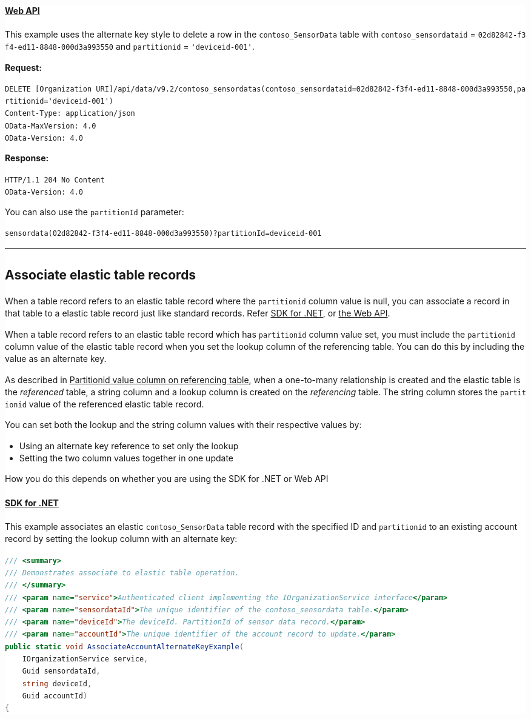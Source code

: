 #### [Web API](#tab/webapi)

This example uses the alternate key style to delete a row in the `contoso_SensorData` table with `contoso_sensordataid` = `02d82842-f3f4-ed11-8848-000d3a993550` and `partitionid` = `'deviceid-001'`.

**Request:**

```http
DELETE [Organization URI]/api/data/v9.2/contoso_sensordatas(contoso_sensordataid=02d82842-f3f4-ed11-8848-000d3a993550,partitionid='deviceid-001')
Content-Type: application/json
OData-MaxVersion: 4.0
OData-Version: 4.0
```

**Response:**

```http
HTTP/1.1 204 No Content
OData-Version: 4.0
```

You can also use the `partitionId` parameter:

`sensordata(02d82842-f3f4-ed11-8848-000d3a993550)?partitionId=deviceid-001`

---

## Associate elastic table records

When a table record refers to an elastic table record where the `partitionid` column value is null, you can associate a record in that table to a elastic table record just like standard records. Refer [SDK for .NET](org-service/entity-operations-associate-disassociate.md), or [the Web API](webapi/associate-disassociate-entities-using-web-api.md).

When a table record refers to an elastic table record which has `partitionid` column value set, you must include the `partitionid` column value of the elastic table record when you set the lookup column of the referencing table. You can do this by including the value as an alternate key.

As described in [Partitionid value column on referencing table](create-elastic-tables.md#partitionid-value-column-on-referencing-table), when a one-to-many relationship is created and the elastic table is the *referenced* table, a string column and a lookup column is created on the *referencing* table. The string column stores the `partitionid` value of the referenced elastic table record.

You can set both the lookup and the string column values with their respective values by:

- Using an alternate key reference to set only the lookup
- Setting the two column values together in one update

How you do this depends on whether you are using the SDK for .NET or Web API

#### [SDK for .NET](#tab/sdk)

This example associates an elastic `contoso_SensorData` table record with the specified ID and `partitionid` to an existing account record by setting the lookup column with an alternate key:

```csharp
/// <summary>
/// Demonstrates associate to elastic table operation.
/// </summary>
/// <param name="service">Authenticated client implementing the IOrganizationService interface</param>
/// <param name="sensordataId">The unique identifier of the contoso_sensordata table.</param>
/// <param name="deviceId">The deviceId. PartitionId of sensor data record.</param>
/// <param name="accountId">The unique identifier of the account record to update.</param>
public static void AssociateAccountAlternateKeyExample(
    IOrganizationService service,
    Guid sensordataId,
    string deviceId,
    Guid accountId)
{
```